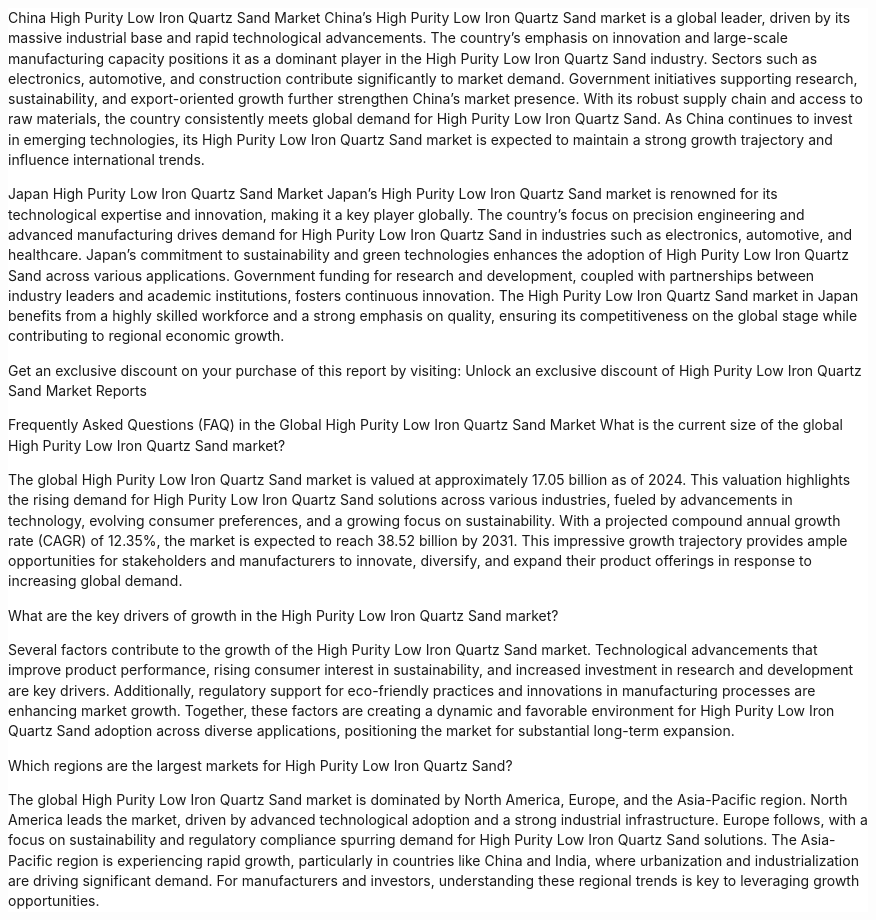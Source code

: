 China High Purity Low Iron Quartz Sand Market
China’s High Purity Low Iron Quartz Sand market is a global leader, driven by its massive industrial base and rapid technological advancements. The country’s emphasis on innovation and large-scale manufacturing capacity positions it as a dominant player in the High Purity Low Iron Quartz Sand industry. Sectors such as electronics, automotive, and construction contribute significantly to market demand. Government initiatives supporting research, sustainability, and export-oriented growth further strengthen China’s market presence. With its robust supply chain and access to raw materials, the country consistently meets global demand for High Purity Low Iron Quartz Sand. As China continues to invest in emerging technologies, its High Purity Low Iron Quartz Sand market is expected to maintain a strong growth trajectory and influence international trends.

Japan High Purity Low Iron Quartz Sand Market
Japan’s High Purity Low Iron Quartz Sand market is renowned for its technological expertise and innovation, making it a key player globally. The country’s focus on precision engineering and advanced manufacturing drives demand for High Purity Low Iron Quartz Sand in industries such as electronics, automotive, and healthcare. Japan’s commitment to sustainability and green technologies enhances the adoption of High Purity Low Iron Quartz Sand across various applications. Government funding for research and development, coupled with partnerships between industry leaders and academic institutions, fosters continuous innovation. The High Purity Low Iron Quartz Sand market in Japan benefits from a highly skilled workforce and a strong emphasis on quality, ensuring its competitiveness on the global stage while contributing to regional economic growth.

Get an exclusive discount on your purchase of this report by visiting: Unlock an exclusive discount of High Purity Low Iron Quartz Sand Market Reports 

Frequently Asked Questions (FAQ) in the Global High Purity Low Iron Quartz Sand Market
What is the current size of the global High Purity Low Iron Quartz Sand market?

The global High Purity Low Iron Quartz Sand market is valued at approximately 17.05 billion as of 2024. This valuation highlights the rising demand for High Purity Low Iron Quartz Sand solutions across various industries, fueled by advancements in technology, evolving consumer preferences, and a growing focus on sustainability. With a projected compound annual growth rate (CAGR) of 12.35%, the market is expected to reach 38.52 billion by 2031. This impressive growth trajectory provides ample opportunities for stakeholders and manufacturers to innovate, diversify, and expand their product offerings in response to increasing global demand.

What are the key drivers of growth in the High Purity Low Iron Quartz Sand market?

Several factors contribute to the growth of the High Purity Low Iron Quartz Sand market. Technological advancements that improve product performance, rising consumer interest in sustainability, and increased investment in research and development are key drivers. Additionally, regulatory support for eco-friendly practices and innovations in manufacturing processes are enhancing market growth. Together, these factors are creating a dynamic and favorable environment for High Purity Low Iron Quartz Sand adoption across diverse applications, positioning the market for substantial long-term expansion.

Which regions are the largest markets for High Purity Low Iron Quartz Sand?

The global High Purity Low Iron Quartz Sand market is dominated by North America, Europe, and the Asia-Pacific region. North America leads the market, driven by advanced technological adoption and a strong industrial infrastructure. Europe follows, with a focus on sustainability and regulatory compliance spurring demand for High Purity Low Iron Quartz Sand solutions. The Asia-Pacific region is experiencing rapid growth, particularly in countries like China and India, where urbanization and industrialization are driving significant demand. For manufacturers and investors, understanding these regional trends is key to leveraging growth opportunities.
